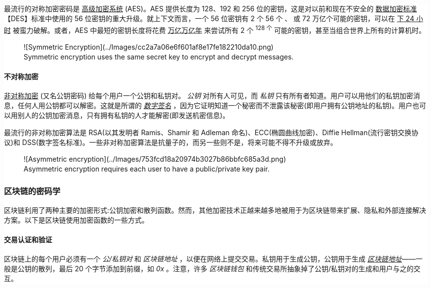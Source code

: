 最流行的对称加密密码是 [高级加密系统](https://cybernews.com/resources/what-is-aes-encryption/) (AES)。AES 提供长度为 128、192 和 256 位的密钥，这是对以前和现在不安全的 [数据加密标准](https://www.tutorialspoint.com/cryptography/data_encryption_standard.htm)【DES】标准中使用的 56 位密钥的重大升级。就上下文而言，一个 56 位密钥有 2 个 56 个 、 或 72 万亿个可能的密钥，可以在 [下 24 小时](https://www.cnet.com/personal-finance/crypto/record-set-in-cracking-56-bit-crypto/) 被蛮力破解。或者，AES 中最短的密钥长度将花费 [万亿万亿年](https://www.eetimes.com/how-secure-is-aes-against-brute-force-attacks/#) 来尝试所有 2 个 <sup>128 个</sup> 可能的密钥，甚至当组合世界上所有的计算机时。

<figure id="attachment_3470" aria-describedby="caption-attachment-3470" style="width: 2668px" class="wp-caption alignnone">![Symmetric Encryption](../Images/cc2a7a06e6f601af8e17fe182210da10.png)

<figcaption id="caption-attachment-3470" class="wp-caption-text">Symmetric encryption uses the same secret key to encrypt and decrypt messages.</figcaption>

</figure>

#### 不对称加密

[非对称加密](https://cheapsslsecurity.com/blog/what-is-asymmetric-encryption-understand-with-simple-examples/) (又名公钥密码) 给每个用户一个公钥和私钥对。 *公钥* 对所有人可见，而 *私钥* 只有所有者知道。用户可以用他们的私钥加密消息，任何人用公钥都可以解密。这就是所谓的 [*数字签名*](https://www.docusign.com/how-it-works/electronic-signature/digital-signature/digital-signature-faq) ，因为它证明知道一个秘密而不泄露该秘密(即用户拥有公钥地址的私钥)。用户也可以用别人的公钥加密消息，只有拥有私钥的人才能解密(即发送机密信息)。

最流行的非对称加密算法是 RSA(以其发明者 Ramis、Shamir 和 Adleman 命名)、ECC(椭圆曲线加密)、Diffie Hellman(流行密钥交换协议)和 DSS(数字签名标准)。一些非对称加密算法是抗量子的，而另一些则不是，将来可能不得不升级或放弃。

<figure id="attachment_3471" aria-describedby="caption-attachment-3471" style="width: 2459px" class="wp-caption alignnone">![Asymmetric encryption](../Images/753fcd18a20974b3027b86bbfc685a3d.png)

<figcaption id="caption-attachment-3471" class="wp-caption-text">Asymmetric encryption requires each user to have a public/private key pair.</figcaption>

</figure>

### 区块链的密码学

区块链利用了两种主要的加密形式:公钥加密和散列函数。然而，其他加密技术正越来越多地被用于为区块链带来扩展、隐私和外部连接解决方案。以下是区块链使用加密函数的一些方式。

#### 交易认证和验证

区块链上的每个用户必须有一个 *公/私钥对* 和 *区块链地址* ，以便在网络上提交交易。私钥用于生成公钥，公钥用于生成 [*区块链地址*](https://blockgeeks.com/guides/blockchain-address-101/)——一般是公钥的散列，最后 20 个字节添加到前缀，如 *0x* 。注意，许多 *区块链钱包* 和传统交易所抽象掉了公钥/私钥对的生成和用户与之的交互。
